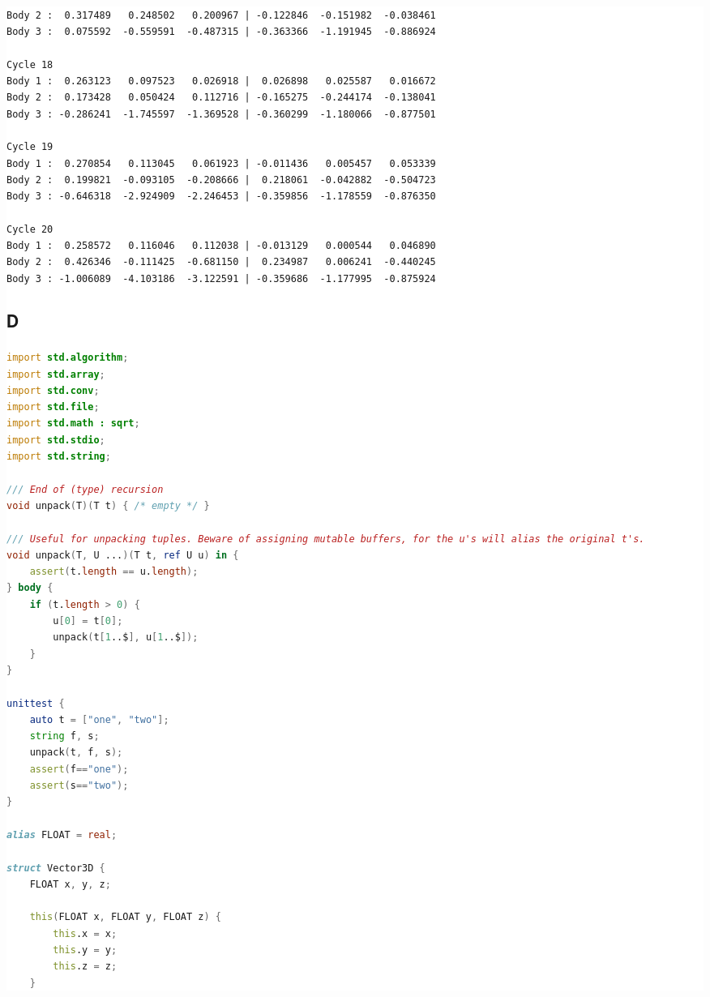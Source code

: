 ```txt
Body 2 :  0.317489   0.248502   0.200967 | -0.122846  -0.151982  -0.038461
Body 3 :  0.075592  -0.559591  -0.487315 | -0.363366  -1.191945  -0.886924

Cycle 18
Body 1 :  0.263123   0.097523   0.026918 |  0.026898   0.025587   0.016672
Body 2 :  0.173428   0.050424   0.112716 | -0.165275  -0.244174  -0.138041
Body 3 : -0.286241  -1.745597  -1.369528 | -0.360299  -1.180066  -0.877501

Cycle 19
Body 1 :  0.270854   0.113045   0.061923 | -0.011436   0.005457   0.053339
Body 2 :  0.199821  -0.093105  -0.208666 |  0.218061  -0.042882  -0.504723
Body 3 : -0.646318  -2.924909  -2.246453 | -0.359856  -1.178559  -0.876350

Cycle 20
Body 1 :  0.258572   0.116046   0.112038 | -0.013129   0.000544   0.046890
Body 2 :  0.426346  -0.111425  -0.681150 |  0.234987   0.006241  -0.440245
Body 3 : -1.006089  -4.103186  -3.122591 | -0.359686  -1.177995  -0.875924
```



## D

```D
import std.algorithm;
import std.array;
import std.conv;
import std.file;
import std.math : sqrt;
import std.stdio;
import std.string;

/// End of (type) recursion
void unpack(T)(T t) { /* empty */ }

/// Useful for unpacking tuples. Beware of assigning mutable buffers, for the u's will alias the original t's.
void unpack(T, U ...)(T t, ref U u) in {
    assert(t.length == u.length);
} body {
    if (t.length > 0) {
        u[0] = t[0];
        unpack(t[1..$], u[1..$]);
    }
}

unittest {
    auto t = ["one", "two"];
    string f, s;
    unpack(t, f, s);
    assert(f=="one");
    assert(s=="two");
}

alias FLOAT = real;

struct Vector3D {
    FLOAT x, y, z;

    this(FLOAT x, FLOAT y, FLOAT z) {
        this.x = x;
        this.y = y;
        this.z = z;
    }
```